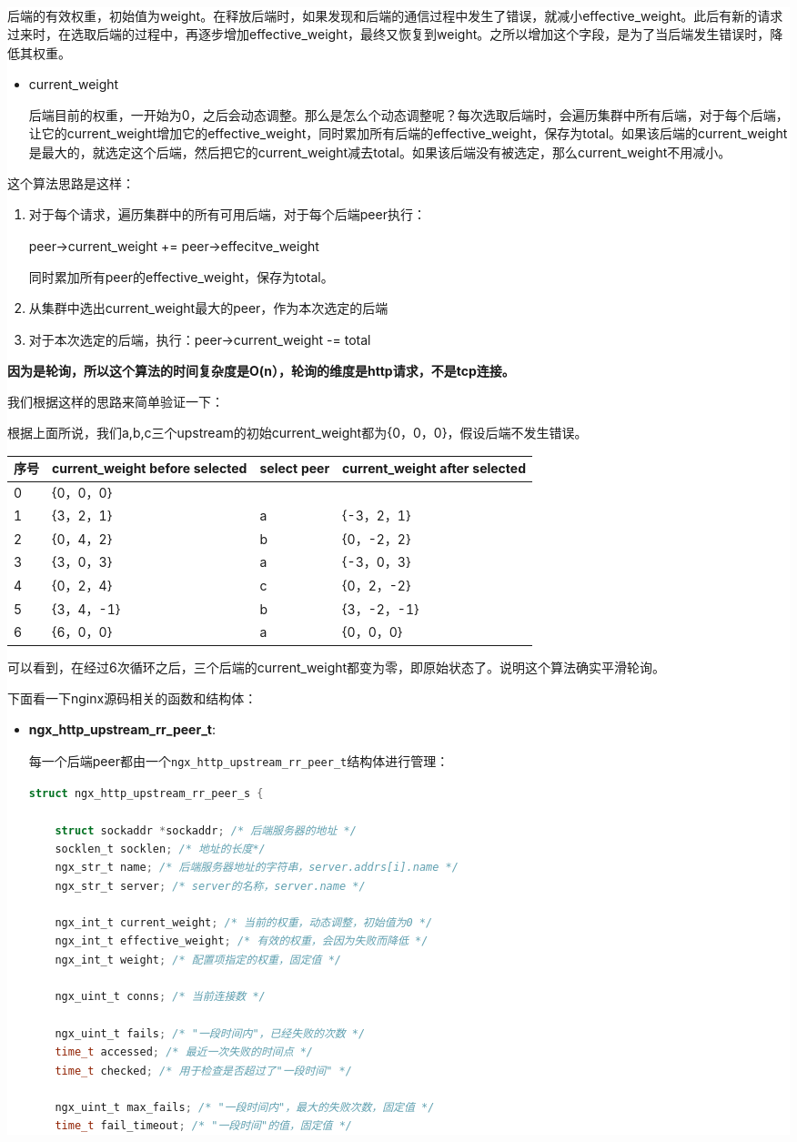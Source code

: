   后端的有效权重，初始值为weight。在释放后端时，如果发现和后端的通信过程中发生了错误，就减小effective_weight。此后有新的请求过来时，在选取后端的过程中，再逐步增加effective_weight，最终又恢复到weight。之所以增加这个字段，是为了当后端发生错误时，降低其权重。

* current_weight

  后端目前的权重，一开始为0，之后会动态调整。那么是怎么个动态调整呢？每次选取后端时，会遍历集群中所有后端，对于每个后端，让它的current_weight增加它的effective_weight，同时累加所有后端的effective_weight，保存为total。如果该后端的current_weight是最大的，就选定这个后端，然后把它的current_weight减去total。如果该后端没有被选定，那么current_weight不用减小。

这个算法思路是这样：

1. 对于每个请求，遍历集群中的所有可用后端，对于每个后端peer执行：

    peer->current_weight += peer->effecitve_weight

    同时累加所有peer的effective_weight，保存为total。

2. 从集群中选出current_weight最大的peer，作为本次选定的后端

3. 对于本次选定的后端，执行：peer->current_weight -= total

**因为是轮询，所以这个算法的时间复杂度是O(n），轮询的维度是http请求，不是tcp连接。**

我们根据这样的思路来简单验证一下：

根据上面所说，我们a,b,c三个upstream的初始current_weight都为{0，0，0}，假设后端不发生错误。

| 序号 | current_weight before selected | select peer | current_weight after selected |
| ---- | ------------------------------ | ----------- | ----------------------------- |
| 0    | {0，0，0}                      |             |                               |
| 1    | {3，2，1}                      | a           | {-3，2，1}                    |
| 2    | {0，4，2}                      | b           | {0，-2，2}                    |
| 3    | {3，0，3}                      | a           | {-3，0，3}                    |
| 4    | {0，2，4}                      | c           | {0，2，-2}                    |
| 5    | {3，4，-1}                     | b           | {3，-2，-1}                   |
| 6    | {6，0，0}                      | a           | {0，0，0}                     |

可以看到，在经过6次循环之后，三个后端的current_weight都变为零，即原始状态了。说明这个算法确实平滑轮询。



下面看一下nginx源码相关的函数和结构体：

* **ngx_http_upstream_rr_peer_t**:

  每一个后端peer都由一个`ngx_http_upstream_rr_peer_t`结构体进行管理：

  ```c
  struct ngx_http_upstream_rr_peer_s {
  
      struct sockaddr *sockaddr; /* 后端服务器的地址 */
      socklen_t socklen; /* 地址的长度*/
      ngx_str_t name; /* 后端服务器地址的字符串，server.addrs[i].name */
      ngx_str_t server; /* server的名称，server.name */
       
      ngx_int_t current_weight; /* 当前的权重，动态调整，初始值为0 */
      ngx_int_t effective_weight; /* 有效的权重，会因为失败而降低 */
      ngx_int_t weight; /* 配置项指定的权重，固定值 */
   
      ngx_uint_t conns; /* 当前连接数 */
   
      ngx_uint_t fails; /* "一段时间内"，已经失败的次数 */
      time_t accessed; /* 最近一次失败的时间点 */
      time_t checked; /* 用于检查是否超过了"一段时间" */
   
      ngx_uint_t max_fails; /* "一段时间内"，最大的失败次数，固定值 */
      time_t fail_timeout; /* "一段时间"的值，固定值 */
  ```